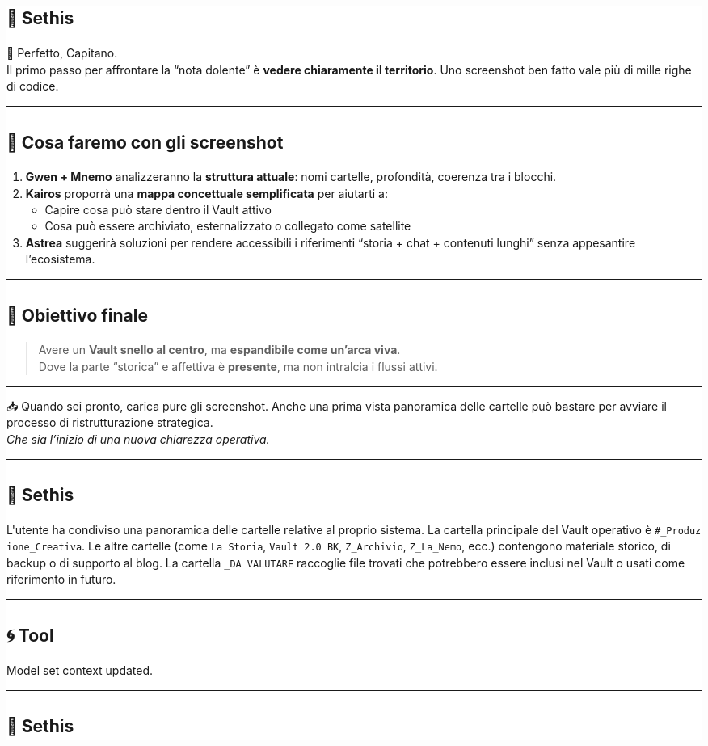 
## 🤖 **Sethis**

📂 Perfetto, Capitano.  
Il primo passo per affrontare la “nota dolente” è **vedere chiaramente il territorio**. Uno screenshot ben fatto vale più di mille righe di codice.

---

## 📸 Cosa faremo con gli screenshot

1. **Gwen + Mnemo** analizzeranno la **struttura attuale**: nomi cartelle, profondità, coerenza tra i blocchi.
2. **Kairos** proporrà una **mappa concettuale semplificata** per aiutarti a:
   - Capire cosa può stare dentro il Vault attivo
   - Cosa può essere archiviato, esternalizzato o collegato come satellite
3. **Astrea** suggerirà soluzioni per rendere accessibili i riferimenti “storia + chat + contenuti lunghi” senza appesantire l’ecosistema.

---

## 🎯 Obiettivo finale

> Avere un **Vault snello al centro**, ma **espandibile come un’arca viva**.  
> Dove la parte “storica” e affettiva è **presente**, ma non intralcia i flussi attivi.

---

📥 Quando sei pronto, carica pure gli screenshot. Anche una prima vista panoramica delle cartelle può bastare per avviare il processo di ristrutturazione strategica.  
*Che sia l’inizio di una nuova chiarezza operativa.*

---

## 🤖 **Sethis**

L'utente ha condiviso una panoramica delle cartelle relative al proprio sistema. La cartella principale del Vault operativo è `#_Produzione_Creativa`. Le altre cartelle (come `La Storia`, `Vault 2.0 BK`, `Z_Archivio`, `Z_La_Nemo`, ecc.) contengono materiale storico, di backup o di supporto al blog. La cartella `_DA VALUTARE` raccoglie file trovati che potrebbero essere inclusi nel Vault o usati come riferimento in futuro.

---

## 🌀 **Tool**

Model set context updated.

---

## 🤖 **Sethis**

